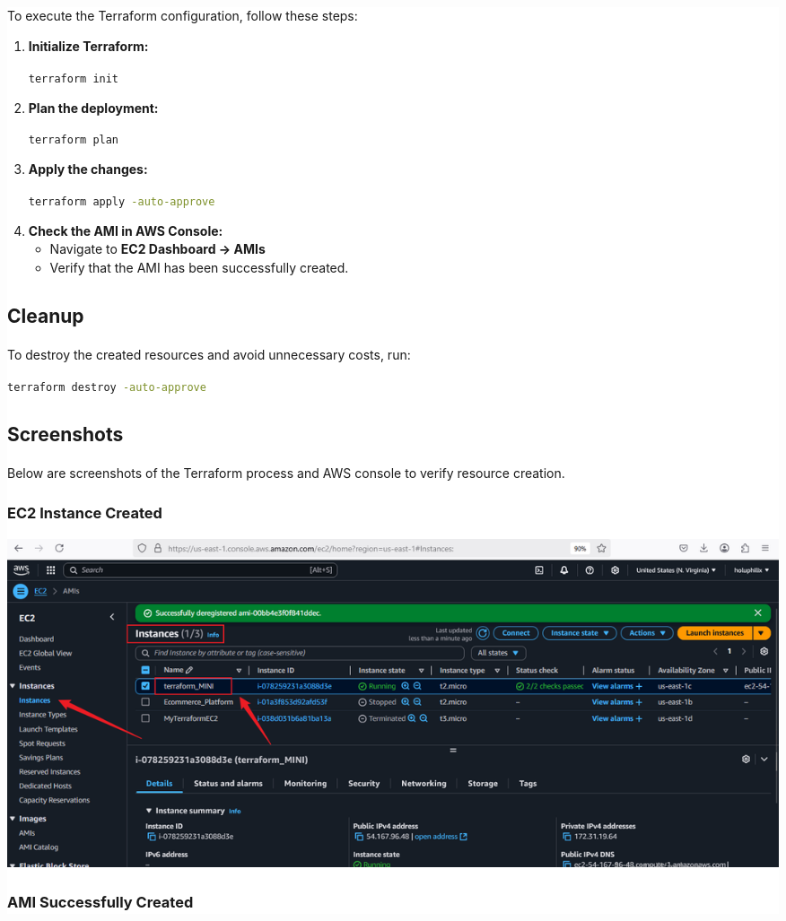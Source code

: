 To execute the Terraform configuration, follow these steps:

1. **Initialize Terraform:**
   ```sh
   terraform init
   ```
2. **Plan the deployment:**
   ```sh
   terraform plan
   ```
3. **Apply the changes:**
   ```sh
   terraform apply -auto-approve
   ```
4. **Check the AMI in AWS Console:**
   - Navigate to **EC2 Dashboard → AMIs**
   - Verify that the AMI has been successfully created.

## Cleanup

To destroy the created resources and avoid unnecessary costs, run:

```sh
terraform destroy -auto-approve
```

## Screenshots

Below are screenshots of the Terraform process and AWS console to verify resource creation.

### **EC2 Instance Created**
![EC2 Instance](./Images/1.EC2_instance.png)

### **AMI Successfully Created**